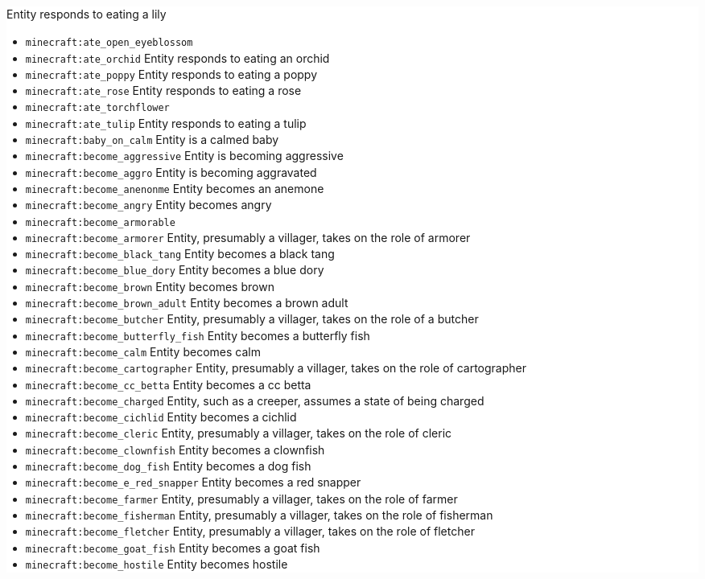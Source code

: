 Entity responds to eating a lily
- `minecraft:ate_open_eyeblossom`
- `minecraft:ate_orchid`
Entity responds to eating an orchid
- `minecraft:ate_poppy`
Entity responds to eating a poppy
- `minecraft:ate_rose`
Entity responds to eating a rose
- `minecraft:ate_torchflower`
- `minecraft:ate_tulip`
Entity responds to eating a tulip
- `minecraft:baby_on_calm`
Entity is a calmed baby
- `minecraft:become_aggressive`
Entity is becoming aggressive
- `minecraft:become_aggro`
Entity is becoming aggravated
- `minecraft:become_anenonme`
Entity becomes an anemone
- `minecraft:become_angry`
Entity becomes angry
- `minecraft:become_armorable`
- `minecraft:become_armorer`
Entity, presumably a villager, takes on the role of armorer
- `minecraft:become_black_tang`
Entity becomes a black tang
- `minecraft:become_blue_dory`
Entity becomes a blue dory
- `minecraft:become_brown`
Entity becomes brown
- `minecraft:become_brown_adult`
Entity becomes a brown adult
- `minecraft:become_butcher`
Entity, presumably a villager, takes on the role of a butcher
- `minecraft:become_butterfly_fish`
Entity becomes a butterfly fish
- `minecraft:become_calm`
Entity becomes calm
- `minecraft:become_cartographer`
Entity, presumably a villager, takes on the role of cartographer
- `minecraft:become_cc_betta`
Entity becomes a cc betta
- `minecraft:become_charged`
Entity, such as a creeper, assumes a state of being charged
- `minecraft:become_cichlid`
Entity becomes a cichlid
- `minecraft:become_cleric`
Entity, presumably a villager, takes on the role of cleric
- `minecraft:become_clownfish`
Entity becomes a clownfish
- `minecraft:become_dog_fish`
Entity becomes a dog fish
- `minecraft:become_e_red_snapper`
Entity becomes a red snapper
- `minecraft:become_farmer`
Entity, presumably a villager, takes on the role of farmer
- `minecraft:become_fisherman`
Entity, presumably a villager, takes on the role of fisherman
- `minecraft:become_fletcher`
Entity, presumably a villager, takes on the role of fletcher
- `minecraft:become_goat_fish`
Entity becomes a goat fish
- `minecraft:become_hostile`
Entity becomes hostile
